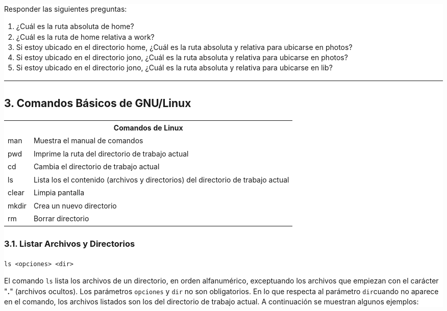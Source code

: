 Responder las siguientes preguntas:
1. ¿Cuál es la ruta absoluta de home?
2. ¿Cuál es la ruta de home relativa a work?
3. Si estoy ubicado en el directorio home, ¿Cuál es la ruta absoluta y relativa para ubicarse en photos?
4. Si estoy ubicado en el directorio jono, ¿Cuál es la ruta absoluta y relativa para ubicarse en photos?
5. Si estoy ubicado en el directorio jono, ¿Cuál es la ruta absoluta y relativa para ubicarse en lib?
---

## 3. Comandos Básicos de GNU/Linux ##

<table class="tg">
  <tr>
    <th class="tg-yw4l" colspan="2">Comandos de Linux</th>
  </tr>
  <tr>
    <td class="tg-yw4l">man</td>
    <td class="tg-yw4l">Muestra el manual de comandos</td>
  </tr>
  <tr>
    <td class="tg-yw4l">pwd</td>
    <td class="tg-yw4l">Imprime la ruta del directorio de trabajo actual</td>
  </tr>
  <tr>
    <td class="tg-yw4l">cd</td>
    <td class="tg-yw4l">Cambia el directorio de trabajo actual</td>
  </tr>
  <tr>
    <td class="tg-yw4l">ls</td>
    <td class="tg-yw4l">Lista los el contenido (archivos y directorios) del directorio de trabajo actual</td>
  </tr>
  <tr>
    <td class="tg-yw4l">clear</td>
    <td class="tg-yw4l">Limpia pantalla</td>
  </tr>
  <tr>
    <td class="tg-yw4l">mkdir</td>
    <td class="tg-yw4l">Crea un nuevo directorio</td>
  </tr>
  <tr>
    <td class="tg-yw4l">rm</td>
    <td class="tg-yw4l">Borrar directorio</td>
  </tr>
</table>

### 3.1. Listar Archivos y Directorios
```
ls <opciones> <dir>	
```
El comando `ls` lista los archivos de un directorio, en orden alfanumérico, exceptuando los archivos que empiezan con el carácter "**.**" (archivos ocultos). Los parámetros `opciones` y `dir` no son obligatorios. En lo que respecta al parámetro `dir`cuando no aparece en el comando, los archivos listados son los del directorio de trabajo actual. A continuación se muestran algunos ejemplos:
